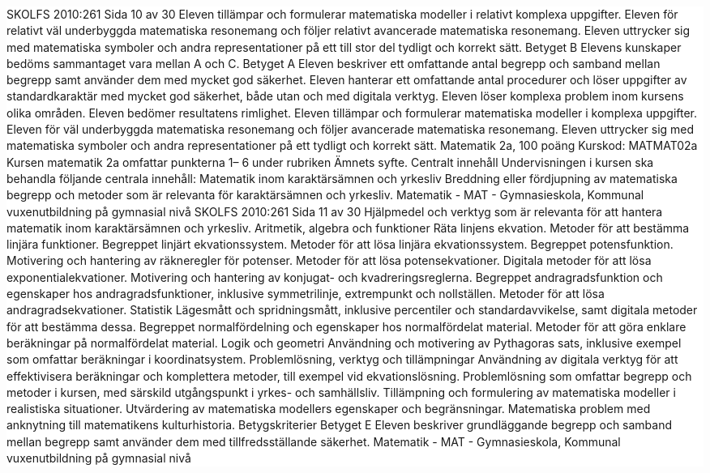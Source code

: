 SKOLFS 2010:261 Sida 10 av 30
Eleven tillämpar och formulerar matematiska modeller i relativt komplexa uppgifter.
Eleven för relativt väl underbyggda matematiska resonemang och följer relativt avancerade
matematiska resonemang.
Eleven uttrycker sig med matematiska symboler och andra representationer på ett till stor del tydligt
och korrekt sätt.
Betyget B
Elevens kunskaper bedöms sammantaget vara mellan A och C.
Betyget A
Eleven beskriver ett omfattande antal begrepp och samband mellan begrepp samt använder dem med
mycket god säkerhet.
Eleven hanterar ett omfattande antal procedurer och löser uppgifter av standardkaraktär med mycket
god säkerhet, både utan och med digitala verktyg.
Eleven löser komplexa problem inom kursens olika områden. Eleven bedömer resultatens rimlighet.
Eleven tillämpar och formulerar matematiska modeller i komplexa uppgifter.
Eleven för väl underbyggda matematiska resonemang och följer avancerade matematiska resonemang.
Eleven uttrycker sig med matematiska symboler och andra representationer på ett tydligt och korrekt
sätt.
Matematik 2a, 100 poäng
Kurskod: MATMAT02a
Kursen matematik 2a omfattar punkterna 1– 6 under rubriken Ämnets syfte.
Centralt innehåll
Undervisningen i kursen ska behandla följande centrala innehåll:
Matematik inom karaktärsämnen och yrkesliv
Breddning eller fördjupning av matematiska begrepp och metoder som är relevanta för
karaktärsämnen och yrkesliv.
Matematik - MAT - Gymnasieskola, Kommunal vuxenutbildning på gymnasial
nivå
SKOLFS 2010:261 Sida 11 av 30
Hjälpmedel och verktyg som är relevanta för att hantera matematik inom karaktärsämnen och
yrkesliv.
Aritmetik, algebra och funktioner
Räta linjens ekvation. Metoder för att bestämma linjära funktioner.
Begreppet linjärt ekvationssystem. Metoder för att lösa linjära ekvationssystem.
Begreppet potensfunktion.
Motivering och hantering av räkneregler för potenser. Metoder för att lösa potensekvationer.
Digitala metoder för att lösa exponentialekvationer.
Motivering och hantering av konjugat- och kvadreringsreglerna.
Begreppet andragradsfunktion och egenskaper hos andragradsfunktioner, inklusive
symmetrilinje, extrempunkt och nollställen.
Metoder för att lösa andragradsekvationer.
Statistik
Lägesmått och spridningsmått, inklusive percentiler och standardavvikelse, samt digitala
metoder för att bestämma dessa.
Begreppet normalfördelning och egenskaper hos normalfördelat material. Metoder för att göra
enklare beräkningar på normalfördelat material.
Logik och geometri
Användning och motivering av Pythagoras sats, inklusive exempel som omfattar beräkningar i
koordinatsystem.
Problemlösning, verktyg och tillämpningar
Användning av digitala verktyg för att effektivisera beräkningar och komplettera metoder, till
exempel vid ekvationslösning.
Problemlösning som omfattar begrepp och metoder i kursen, med särskild utgångspunkt i
yrkes- och samhällsliv.
Tillämpning och formulering av matematiska modeller i realistiska situationer. Utvärdering av
matematiska modellers egenskaper och begränsningar.
Matematiska problem med anknytning till matematikens kulturhistoria.
Betygskriterier
Betyget E
Eleven beskriver grundläggande begrepp och samband mellan begrepp samt använder dem med
tillfredsställande säkerhet.
Matematik - MAT - Gymnasieskola, Kommunal vuxenutbildning på gymnasial
nivå
